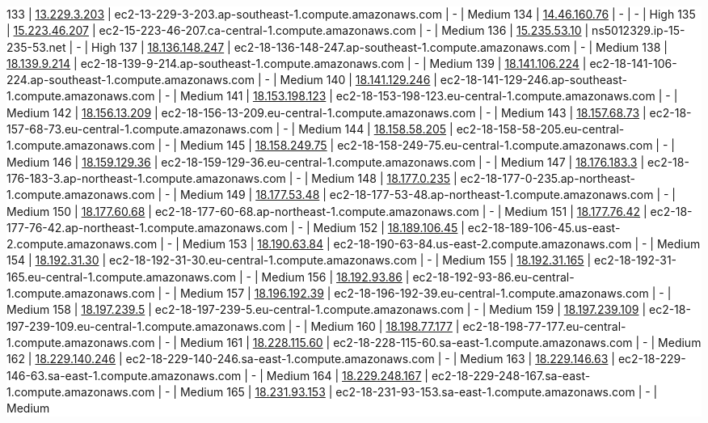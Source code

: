 133 | [13.229.3.203](https://vuldb.com/?ip.13.229.3.203) | ec2-13-229-3-203.ap-southeast-1.compute.amazonaws.com | - | Medium
134 | [14.46.160.76](https://vuldb.com/?ip.14.46.160.76) | - | - | High
135 | [15.223.46.207](https://vuldb.com/?ip.15.223.46.207) | ec2-15-223-46-207.ca-central-1.compute.amazonaws.com | - | Medium
136 | [15.235.53.10](https://vuldb.com/?ip.15.235.53.10) | ns5012329.ip-15-235-53.net | - | High
137 | [18.136.148.247](https://vuldb.com/?ip.18.136.148.247) | ec2-18-136-148-247.ap-southeast-1.compute.amazonaws.com | - | Medium
138 | [18.139.9.214](https://vuldb.com/?ip.18.139.9.214) | ec2-18-139-9-214.ap-southeast-1.compute.amazonaws.com | - | Medium
139 | [18.141.106.224](https://vuldb.com/?ip.18.141.106.224) | ec2-18-141-106-224.ap-southeast-1.compute.amazonaws.com | - | Medium
140 | [18.141.129.246](https://vuldb.com/?ip.18.141.129.246) | ec2-18-141-129-246.ap-southeast-1.compute.amazonaws.com | - | Medium
141 | [18.153.198.123](https://vuldb.com/?ip.18.153.198.123) | ec2-18-153-198-123.eu-central-1.compute.amazonaws.com | - | Medium
142 | [18.156.13.209](https://vuldb.com/?ip.18.156.13.209) | ec2-18-156-13-209.eu-central-1.compute.amazonaws.com | - | Medium
143 | [18.157.68.73](https://vuldb.com/?ip.18.157.68.73) | ec2-18-157-68-73.eu-central-1.compute.amazonaws.com | - | Medium
144 | [18.158.58.205](https://vuldb.com/?ip.18.158.58.205) | ec2-18-158-58-205.eu-central-1.compute.amazonaws.com | - | Medium
145 | [18.158.249.75](https://vuldb.com/?ip.18.158.249.75) | ec2-18-158-249-75.eu-central-1.compute.amazonaws.com | - | Medium
146 | [18.159.129.36](https://vuldb.com/?ip.18.159.129.36) | ec2-18-159-129-36.eu-central-1.compute.amazonaws.com | - | Medium
147 | [18.176.183.3](https://vuldb.com/?ip.18.176.183.3) | ec2-18-176-183-3.ap-northeast-1.compute.amazonaws.com | - | Medium
148 | [18.177.0.235](https://vuldb.com/?ip.18.177.0.235) | ec2-18-177-0-235.ap-northeast-1.compute.amazonaws.com | - | Medium
149 | [18.177.53.48](https://vuldb.com/?ip.18.177.53.48) | ec2-18-177-53-48.ap-northeast-1.compute.amazonaws.com | - | Medium
150 | [18.177.60.68](https://vuldb.com/?ip.18.177.60.68) | ec2-18-177-60-68.ap-northeast-1.compute.amazonaws.com | - | Medium
151 | [18.177.76.42](https://vuldb.com/?ip.18.177.76.42) | ec2-18-177-76-42.ap-northeast-1.compute.amazonaws.com | - | Medium
152 | [18.189.106.45](https://vuldb.com/?ip.18.189.106.45) | ec2-18-189-106-45.us-east-2.compute.amazonaws.com | - | Medium
153 | [18.190.63.84](https://vuldb.com/?ip.18.190.63.84) | ec2-18-190-63-84.us-east-2.compute.amazonaws.com | - | Medium
154 | [18.192.31.30](https://vuldb.com/?ip.18.192.31.30) | ec2-18-192-31-30.eu-central-1.compute.amazonaws.com | - | Medium
155 | [18.192.31.165](https://vuldb.com/?ip.18.192.31.165) | ec2-18-192-31-165.eu-central-1.compute.amazonaws.com | - | Medium
156 | [18.192.93.86](https://vuldb.com/?ip.18.192.93.86) | ec2-18-192-93-86.eu-central-1.compute.amazonaws.com | - | Medium
157 | [18.196.192.39](https://vuldb.com/?ip.18.196.192.39) | ec2-18-196-192-39.eu-central-1.compute.amazonaws.com | - | Medium
158 | [18.197.239.5](https://vuldb.com/?ip.18.197.239.5) | ec2-18-197-239-5.eu-central-1.compute.amazonaws.com | - | Medium
159 | [18.197.239.109](https://vuldb.com/?ip.18.197.239.109) | ec2-18-197-239-109.eu-central-1.compute.amazonaws.com | - | Medium
160 | [18.198.77.177](https://vuldb.com/?ip.18.198.77.177) | ec2-18-198-77-177.eu-central-1.compute.amazonaws.com | - | Medium
161 | [18.228.115.60](https://vuldb.com/?ip.18.228.115.60) | ec2-18-228-115-60.sa-east-1.compute.amazonaws.com | - | Medium
162 | [18.229.140.246](https://vuldb.com/?ip.18.229.140.246) | ec2-18-229-140-246.sa-east-1.compute.amazonaws.com | - | Medium
163 | [18.229.146.63](https://vuldb.com/?ip.18.229.146.63) | ec2-18-229-146-63.sa-east-1.compute.amazonaws.com | - | Medium
164 | [18.229.248.167](https://vuldb.com/?ip.18.229.248.167) | ec2-18-229-248-167.sa-east-1.compute.amazonaws.com | - | Medium
165 | [18.231.93.153](https://vuldb.com/?ip.18.231.93.153) | ec2-18-231-93-153.sa-east-1.compute.amazonaws.com | - | Medium